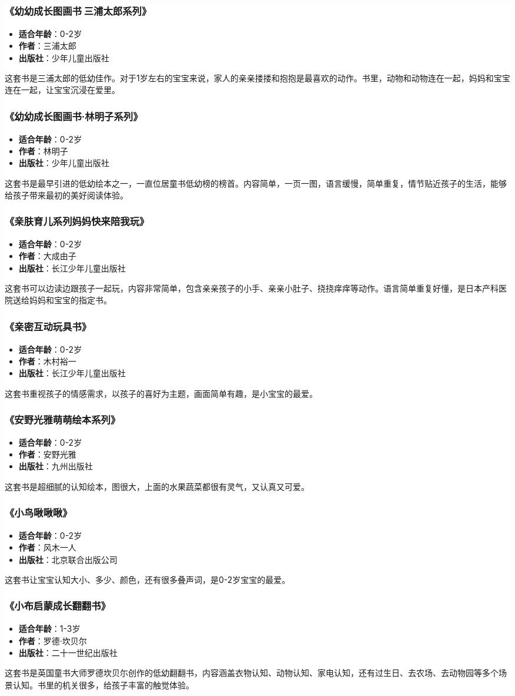 ### 《幼幼成长图画书 三浦太郎系列》

*   **适合年龄**：0-2岁
*   **作者**：三浦太郎
*   **出版社**：少年儿童出版社

这套书是三浦太郎的低幼佳作。对于1岁左右的宝宝来说，家人的亲亲搂搂和抱抱是最喜欢的动作。书里，动物和动物连在一起，妈妈和宝宝连在一起，让宝宝沉浸在爱里。

### 《幼幼成长图画书·林明子系列》

*   **适合年龄**：0-2岁
*   **作者**：林明子
*   **出版社**：少年儿童出版社

这套书是最早引进的低幼绘本之一，一直位居童书低幼榜的榜首。内容简单，一页一图，语言缓慢，简单重复，情节贴近孩子的生活，能够给孩子带来最初的美好阅读体验。

### 《亲肤育儿系列妈妈快来陪我玩》

*   **适合年龄**：0-2岁
*   **作者**：大成由子
*   **出版社**：长江少年儿童出版社

这套书可以边读边跟孩子一起玩，内容非常简单，包含亲亲孩子的小手、亲亲小肚子、挠挠痒痒等动作。语言简单重复好懂，是日本产科医院送给妈妈和宝宝的指定书。

### 《亲密互动玩具书》

*   **适合年龄**：0-2岁
*   **作者**：木村裕一
*   **出版社**：长江少年儿童出版社

这套书重视孩子的情感需求，以孩子的喜好为主题，画面简单有趣，是小宝宝的最爱。

### 《安野光雅萌萌绘本系列》

*   **适合年龄**：0-2岁
*   **作者**：安野光雅
*   **出版社**：九州出版社

这套书是超细腻的认知绘本，图很大，上面的水果蔬菜都很有灵气，又认真又可爱。

### 《小鸟啾啾啾》

*   **适合年龄**：0-2岁
*   **作者**：风木一人
*   **出版社**：北京联合出版公司

这套书让宝宝认知大小、多少、颜色，还有很多叠声词，是0-2岁宝宝的最爱。

### 《小布启蒙成长翻翻书》

*   **适合年龄**：1-3岁
*   **作者**：罗德·坎贝尔
*   **出版社**：二十一世纪出版社

这套书是英国童书大师罗德坎贝尓创作的低幼翻翻书，内容涵盖衣物认知、动物认知、家电认知，还有过生日、去农场、去动物园等多个场景认知。书里的机关很多，给孩子丰富的触觉体验。
